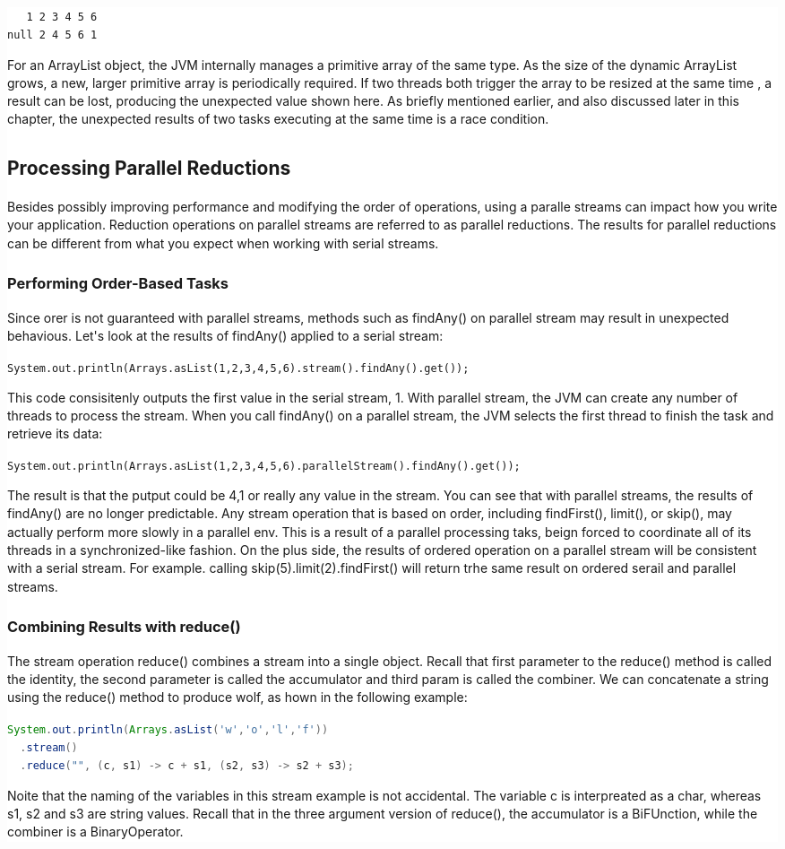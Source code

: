 ```
   1 2 3 4 5 6
null 2 4 5 6 1
```
For an ArrayList object, the JVM internally manages a primitive array of the same type. As the size of the dynamic ArrayList grows, a new, larger primitive array is periodically required. If two threads both trigger the array to be resized at the same time , a result can be lost, producing the unexpected value shown here. As briefly mentioned earlier, and also discussed later in this chapter, the unexpected results of two tasks executing at the same time is a race condition.

## Processing Parallel Reductions
Besides possibly improving performance and modifying the order of operations, using a paralle streams can impact how you write your application. Reduction operations on parallel streams are referred to as parallel reductions. The results for parallel reductions can be different from what you expect when working with serial streams.

### Performing Order-Based Tasks
Since orer is not guaranteed with parallel streams, methods such as findAny() on parallel stream may result in unexpected behavious. Let's look at the results of findAny() applied to a serial stream:
```
System.out.println(Arrays.asList(1,2,3,4,5,6).stream().findAny().get());
```

This code consisitenly outputs the first value in the serial stream, 1. With parallel stream, the JVM can create any number of threads to process the stream. When you call findAny() on a parallel stream, the JVM selects the first thread to finish the task and retrieve its data:

```
System.out.println(Arrays.asList(1,2,3,4,5,6).parallelStream().findAny().get());
```

The result is that the putput could be 4,1 or really any value in the stream. You can see that with parallel streams, the results of findAny() are no longer predictable. Any stream operation that is based on order, including findFirst(), limit(), or skip(), may actually perform more slowly in a parallel env. This is a result of a parallel processing taks, beign forced to coordinate all of its threads in a synchronized-like fashion.
On the plus side, the results of ordered operation on a parallel stream will be consistent with a serial stream. For example. calling skip(5).limit(2).findFirst() will return trhe same result on ordered serail and parallel streams.

### Combining Results with reduce()
The stream operation reduce() combines a stream into a single object. Recall that first parameter to the reduce() method is called the identity, the second parameter is called the accumulator and third param is called the combiner. We can concatenate a string using the reduce() method to produce wolf, as hown in the following example:

```java
System.out.println(Arrays.asList('w','o','l','f'))
  .stream()
  .reduce("", (c, s1) -> c + s1, (s2, s3) -> s2 + s3);
```

Noite that the naming of the variables in this stream example is not accidental. The variable c is interpreated as a char, whereas s1, s2 and s3 are string values. Recall that in the three argument version of reduce(), the accumulator is a BiFUnction, while the combiner is a BinaryOperator. 
